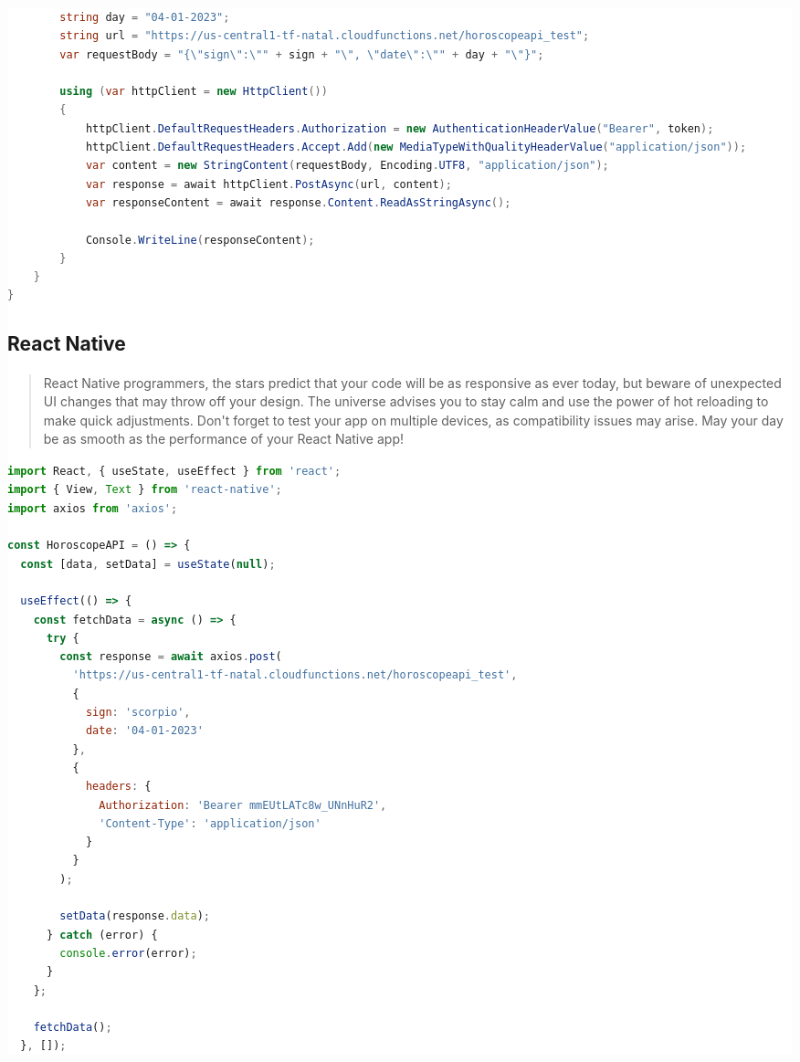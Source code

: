 ``` csharp
        string day = "04-01-2023";
        string url = "https://us-central1-tf-natal.cloudfunctions.net/horoscopeapi_test";
        var requestBody = "{\"sign\":\"" + sign + "\", \"date\":\"" + day + "\"}";

        using (var httpClient = new HttpClient())
        {
            httpClient.DefaultRequestHeaders.Authorization = new AuthenticationHeaderValue("Bearer", token);
            httpClient.DefaultRequestHeaders.Accept.Add(new MediaTypeWithQualityHeaderValue("application/json"));
            var content = new StringContent(requestBody, Encoding.UTF8, "application/json");
            var response = await httpClient.PostAsync(url, content);
            var responseContent = await response.Content.ReadAsStringAsync();

            Console.WriteLine(responseContent);
        }
    }
}
```

## React Native  
> React Native programmers, the stars predict that
> your code will be as responsive as ever today, but beware of unexpected
> UI changes that may throw off your design. The universe advises you to
> stay calm and use the power of hot reloading to make quick adjustments.
> Don't forget to test your app on multiple devices, as compatibility
> issues may arise. May your day be as smooth as the performance of your
> React Native app!

``` javascript
import React, { useState, useEffect } from 'react';
import { View, Text } from 'react-native';
import axios from 'axios';

const HoroscopeAPI = () => {
  const [data, setData] = useState(null);

  useEffect(() => {
    const fetchData = async () => {
      try {
        const response = await axios.post(
          'https://us-central1-tf-natal.cloudfunctions.net/horoscopeapi_test',
          {
            sign: 'scorpio',
            date: '04-01-2023'
          },
          {
            headers: {
              Authorization: 'Bearer mmEUtLATc8w_UNnHuR2',
              'Content-Type': 'application/json'
            }
          }
        );

        setData(response.data);
      } catch (error) {
        console.error(error);
      }
    };

    fetchData();
  }, []);

```